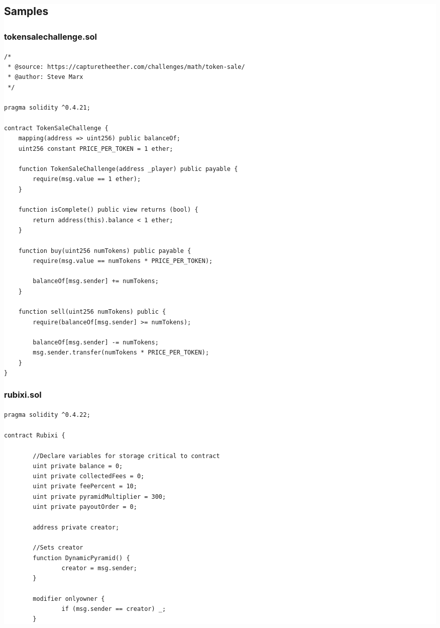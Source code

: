 ## Samples

### tokensalechallenge.sol

```solidity
/*
 * @source: https://capturetheether.com/challenges/math/token-sale/
 * @author: Steve Marx
 */

pragma solidity ^0.4.21;

contract TokenSaleChallenge {
    mapping(address => uint256) public balanceOf;
    uint256 constant PRICE_PER_TOKEN = 1 ether;

    function TokenSaleChallenge(address _player) public payable {
        require(msg.value == 1 ether);
    }

    function isComplete() public view returns (bool) {
        return address(this).balance < 1 ether;
    }

    function buy(uint256 numTokens) public payable {
        require(msg.value == numTokens * PRICE_PER_TOKEN);

        balanceOf[msg.sender] += numTokens;
    }

    function sell(uint256 numTokens) public {
        require(balanceOf[msg.sender] >= numTokens);

        balanceOf[msg.sender] -= numTokens;
        msg.sender.transfer(numTokens * PRICE_PER_TOKEN);
    }
}
```

### rubixi.sol

```solidity
pragma solidity ^0.4.22;

contract Rubixi {

        //Declare variables for storage critical to contract
        uint private balance = 0;
        uint private collectedFees = 0;
        uint private feePercent = 10;
        uint private pyramidMultiplier = 300;
        uint private payoutOrder = 0;

        address private creator;

        //Sets creator
        function DynamicPyramid() {
                creator = msg.sender;
        }

        modifier onlyowner {
                if (msg.sender == creator) _;
        }
```